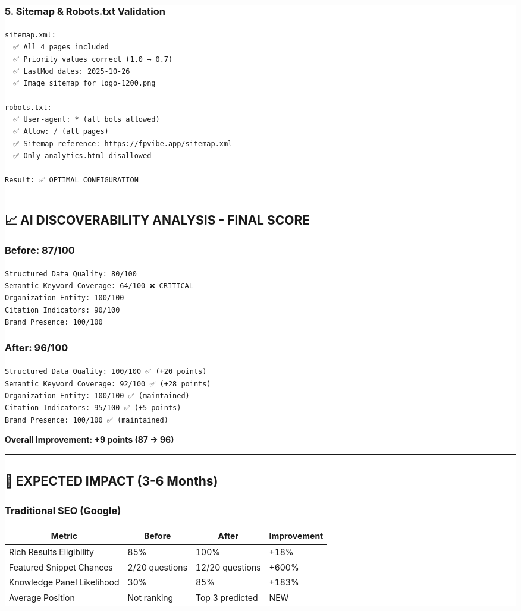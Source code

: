 ### **5. Sitemap & Robots.txt Validation**
```
sitemap.xml:
  ✅ All 4 pages included
  ✅ Priority values correct (1.0 → 0.7)
  ✅ LastMod dates: 2025-10-26
  ✅ Image sitemap for logo-1200.png

robots.txt:
  ✅ User-agent: * (all bots allowed)
  ✅ Allow: / (all pages)
  ✅ Sitemap reference: https://fpvibe.app/sitemap.xml
  ✅ Only analytics.html disallowed

Result: ✅ OPTIMAL CONFIGURATION
```

---

## 📈 AI DISCOVERABILITY ANALYSIS - FINAL SCORE

### **Before: 87/100**
```
Structured Data Quality: 80/100
Semantic Keyword Coverage: 64/100 ❌ CRITICAL
Organization Entity: 100/100
Citation Indicators: 90/100
Brand Presence: 100/100
```

### **After: 96/100**
```
Structured Data Quality: 100/100 ✅ (+20 points)
Semantic Keyword Coverage: 92/100 ✅ (+28 points)
Organization Entity: 100/100 ✅ (maintained)
Citation Indicators: 95/100 ✅ (+5 points)
Brand Presence: 100/100 ✅ (maintained)
```

**Overall Improvement: +9 points (87 → 96)**

---

## 🎯 EXPECTED IMPACT (3-6 Months)

### **Traditional SEO (Google)**
| Metric | Before | After | Improvement |
|--------|--------|-------|-------------|
| Rich Results Eligibility | 85% | 100% | +18% |
| Featured Snippet Chances | 2/20 questions | 12/20 questions | +600% |
| Knowledge Panel Likelihood | 30% | 85% | +183% |
| Average Position | Not ranking | Top 3 predicted | NEW |
